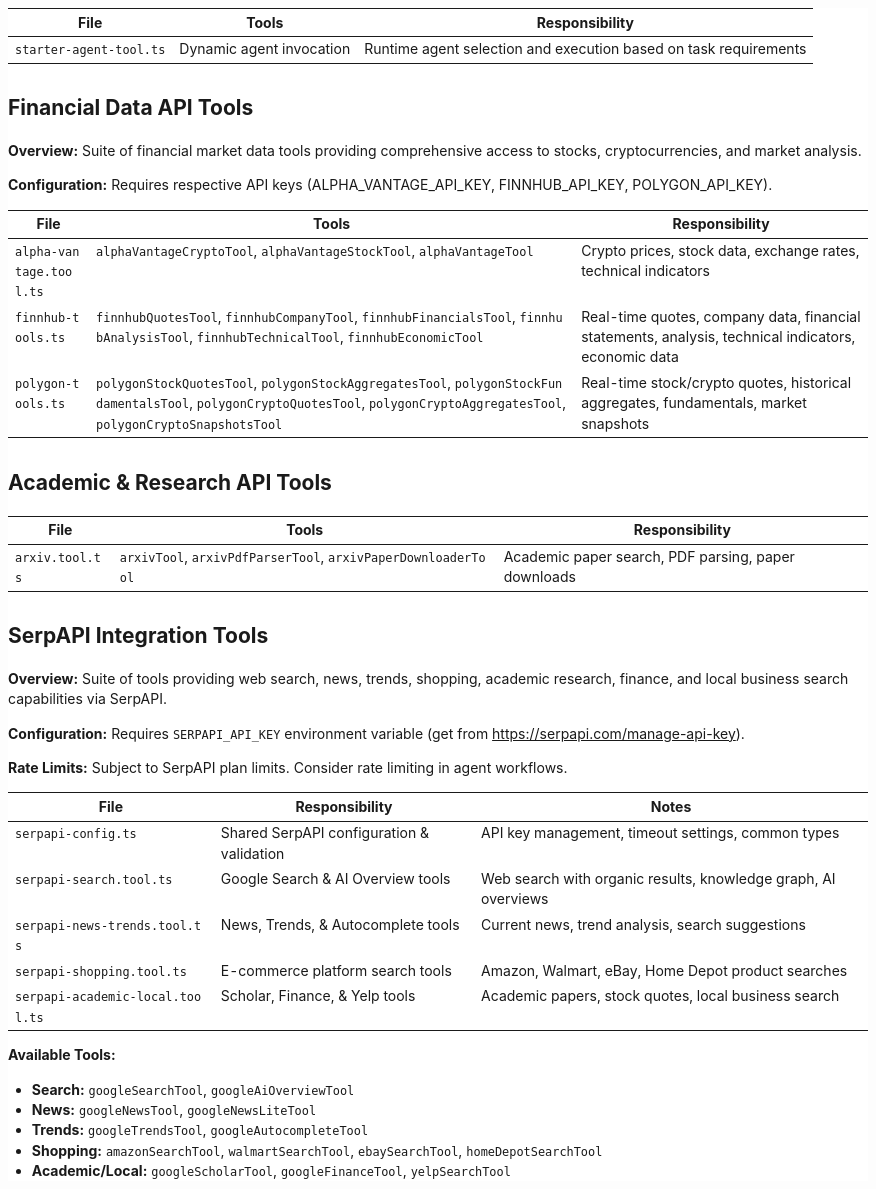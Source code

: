 | File | Tools | Responsibility |
|------|-------|----------------|
| `starter-agent-tool.ts`                           | Dynamic agent invocation          | Runtime agent selection and execution based on task requirements |

## Financial Data API Tools

**Overview:** Suite of financial market data tools providing comprehensive access to stocks, cryptocurrencies, and market analysis.

**Configuration:** Requires respective API keys (ALPHA_VANTAGE_API_KEY, FINNHUB_API_KEY, POLYGON_API_KEY).

| File | Tools | Responsibility |
|------|-------|----------------|
| `alpha-vantage.tool.ts` | `alphaVantageCryptoTool`, `alphaVantageStockTool`, `alphaVantageTool` | Crypto prices, stock data, exchange rates, technical indicators |
| `finnhub-tools.ts` | `finnhubQuotesTool`, `finnhubCompanyTool`, `finnhubFinancialsTool`, `finnhubAnalysisTool`, `finnhubTechnicalTool`, `finnhubEconomicTool` | Real-time quotes, company data, financial statements, analysis, technical indicators, economic data |
| `polygon-tools.ts` | `polygonStockQuotesTool`, `polygonStockAggregatesTool`, `polygonStockFundamentalsTool`, `polygonCryptoQuotesTool`, `polygonCryptoAggregatesTool`, `polygonCryptoSnapshotsTool` | Real-time stock/crypto quotes, historical aggregates, fundamentals, market snapshots |

## Academic & Research API Tools

| File | Tools | Responsibility |
|------|-------|----------------|
| `arxiv.tool.ts` | `arxivTool`, `arxivPdfParserTool`, `arxivPaperDownloaderTool` | Academic paper search, PDF parsing, paper downloads |

## SerpAPI Integration Tools

**Overview:** Suite of tools providing web search, news, trends, shopping, academic research, finance, and local business search capabilities via SerpAPI.

**Configuration:** Requires `SERPAPI_API_KEY` environment variable (get from https://serpapi.com/manage-api-key).

**Rate Limits:** Subject to SerpAPI plan limits. Consider rate limiting in agent workflows.

| File                              | Responsibility                                           | Notes                                                      |
| --------------------------------- | -------------------------------------------------------- | ---------------------------------------------------------- |
| `serpapi-config.ts`               | Shared SerpAPI configuration & validation                | API key management, timeout settings, common types         |
| `serpapi-search.tool.ts`          | Google Search & AI Overview tools                        | Web search with organic results, knowledge graph, AI overviews |
| `serpapi-news-trends.tool.ts`     | News, Trends, & Autocomplete tools                       | Current news, trend analysis, search suggestions           |
| `serpapi-shopping.tool.ts`        | E-commerce platform search tools                         | Amazon, Walmart, eBay, Home Depot product searches         |
| `serpapi-academic-local.tool.ts`  | Scholar, Finance, & Yelp tools                           | Academic papers, stock quotes, local business search       |

**Available Tools:**

- **Search:** `googleSearchTool`, `googleAiOverviewTool`
- **News:** `googleNewsTool`, `googleNewsLiteTool`
- **Trends:** `googleTrendsTool`, `googleAutocompleteTool`
- **Shopping:** `amazonSearchTool`, `walmartSearchTool`, `ebaySearchTool`, `homeDepotSearchTool`
- **Academic/Local:** `googleScholarTool`, `googleFinanceTool`, `yelpSearchTool`
